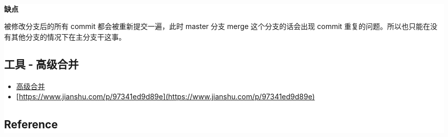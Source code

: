 **缺点**

被修改分支后的所有 commit 都会被重新提交一遍，此时 master 分支 merge 这个分支的话会出现 commit 重复的问题。所以也只能在没有其他分支的情况下在主分支干这事。

## 工具 - 高级合并

- [高级合并](https://git-scm.com/book/zh/v2/Git-工具-高级合并)
- [https://www.jianshu.com/p/97341ed9d89e](https://www.jianshu.com/p/97341ed9d89e)

## Reference

[^git-filter-branch]: [https://git-scm.com/docs/git-filter-branch](https://git-scm.com/docs/git-filter-branch)
[^remove-git-big-object-1]: [https://www.cnblogs.com/oloroso/p/13367120.html]
[^remove-git-big-object-2]: [https://blog.hudongdong.com/skill/1105.html]